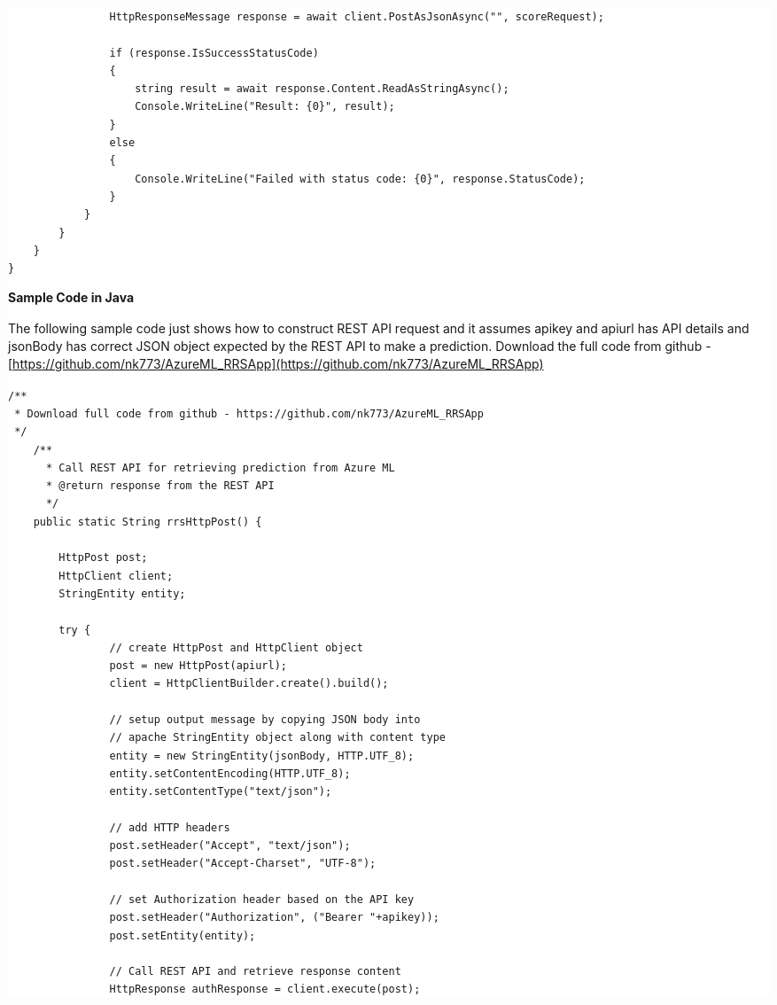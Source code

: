 	                HttpResponseMessage response = await client.PostAsJsonAsync("", scoreRequest);

	                if (response.IsSuccessStatusCode)
	                {
	                    string result = await response.Content.ReadAsStringAsync();
	                    Console.WriteLine("Result: {0}", result);
	                }
	                else
	                {
	                    Console.WriteLine("Failed with status code: {0}", response.StatusCode);
	                }
	            }
	        }
	    }
	}

**Sample Code in Java**

The following sample code just shows how to construct REST API request and it assumes apikey and apiurl has API details and jsonBody has correct JSON object expected by the REST API to make a prediction. Download the full code from github - [https://github.com/nk773/AzureML_RRSApp](https://github.com/nk773/AzureML_RRSApp)

	/**
	 * Download full code from github - https://github.com/nk773/AzureML_RRSApp
 	 */
    	/**
     	  * Call REST API for retrieving prediction from Azure ML 
     	  * @return response from the REST API
     	  */	
    	public static String rrsHttpPost() {
        
        	HttpPost post;
        	HttpClient client;
        	StringEntity entity;
        
        	try {
            		// create HttpPost and HttpClient object
            		post = new HttpPost(apiurl);
            		client = HttpClientBuilder.create().build();
            
            		// setup output message by copying JSON body into 
            		// apache StringEntity object along with content type
            		entity = new StringEntity(jsonBody, HTTP.UTF_8);
            		entity.setContentEncoding(HTTP.UTF_8);
            		entity.setContentType("text/json");

            		// add HTTP headers
            		post.setHeader("Accept", "text/json");
            		post.setHeader("Accept-Charset", "UTF-8");
        
            		// set Authorization header based on the API key
            		post.setHeader("Authorization", ("Bearer "+apikey));
            		post.setEntity(entity);

            		// Call REST API and retrieve response content
            		HttpResponse authResponse = client.execute(post);
            